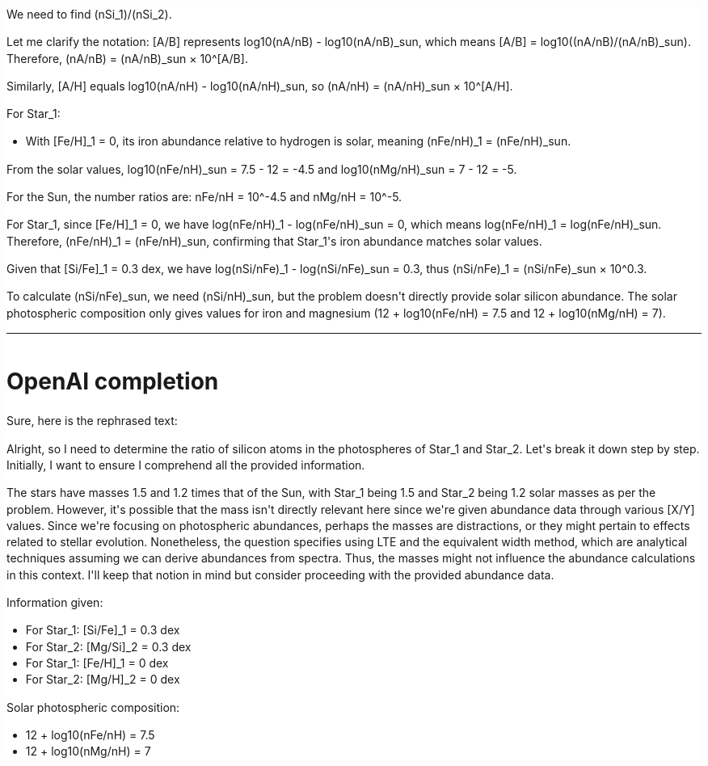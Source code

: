We need to find (nSi_1)/(nSi_2).

Let me clarify the notation: [A/B] represents log10(nA/nB) - log10(nA/nB)_sun, which means [A/B] = log10((nA/nB)/(nA/nB)_sun). Therefore, (nA/nB) = (nA/nB)_sun × 10^[A/B].

Similarly, [A/H] equals log10(nA/nH) - log10(nA/nH)_sun, so (nA/nH) = (nA/nH)_sun × 10^[A/H].

For Star_1:
- With [Fe/H]_1 = 0, its iron abundance relative to hydrogen is solar, meaning (nFe/nH)_1 = (nFe/nH)_sun.

From the solar values, log10(nFe/nH)_sun = 7.5 - 12 = -4.5 and log10(nMg/nH)_sun = 7 - 12 = -5.

For the Sun, the number ratios are: nFe/nH = 10^-4.5 and nMg/nH = 10^-5.

For Star_1, since [Fe/H]_1 = 0, we have log(nFe/nH)_1 - log(nFe/nH)_sun = 0, which means log(nFe/nH)_1 = log(nFe/nH)_sun. Therefore, (nFe/nH)_1 = (nFe/nH)_sun, confirming that Star_1's iron abundance matches solar values.

Given that [Si/Fe]_1 = 0.3 dex, we have log(nSi/nFe)_1 - log(nSi/nFe)_sun = 0.3, thus (nSi/nFe)_1 = (nSi/nFe)_sun × 10^0.3.

To calculate (nSi/nFe)_sun, we need (nSi/nH)_sun, but the problem doesn't directly provide solar silicon abundance. The solar photospheric composition only gives values for iron and magnesium (12 + log10(nFe/nH) = 7.5 and 12 + log10(nMg/nH) = 7).

---

# OpenAI completion

Sure, here is the rephrased text:

Alright, so I need to determine the ratio of silicon atoms in the photospheres of Star_1 and Star_2. Let's break it down step by step. Initially, I want to ensure I comprehend all the provided information.

The stars have masses 1.5 and 1.2 times that of the Sun, with Star_1 being 1.5 and Star_2 being 1.2 solar masses as per the problem. However, it's possible that the mass isn't directly relevant here since we're given abundance data through various [X/Y] values. Since we're focusing on photospheric abundances, perhaps the masses are distractions, or they might pertain to effects related to stellar evolution. Nonetheless, the question specifies using LTE and the equivalent width method, which are analytical techniques assuming we can derive abundances from spectra. Thus, the masses might not influence the abundance calculations in this context. I'll keep that notion in mind but consider proceeding with the provided abundance data.

Information given:

- For Star_1: [Si/Fe]_1 = 0.3 dex
- For Star_2: [Mg/Si]_2 = 0.3 dex
- For Star_1: [Fe/H]_1 = 0 dex
- For Star_2: [Mg/H]_2 = 0 dex

Solar photospheric composition:

- 12 + log10(nFe/nH) = 7.5
- 12 + log10(nMg/nH) = 7
